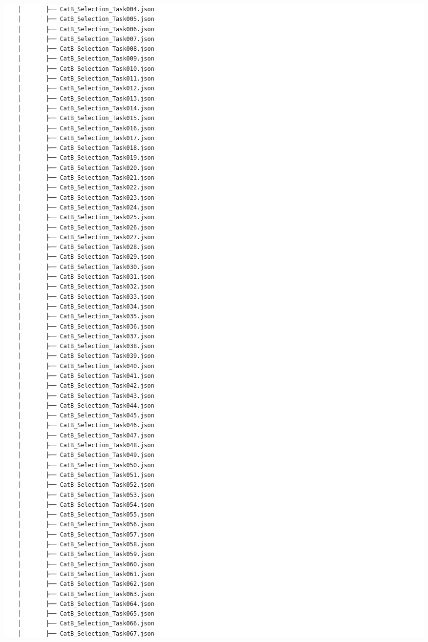         │       ├── CatB_Selection_Task004.json
        │       ├── CatB_Selection_Task005.json
        │       ├── CatB_Selection_Task006.json
        │       ├── CatB_Selection_Task007.json
        │       ├── CatB_Selection_Task008.json
        │       ├── CatB_Selection_Task009.json
        │       ├── CatB_Selection_Task010.json
        │       ├── CatB_Selection_Task011.json
        │       ├── CatB_Selection_Task012.json
        │       ├── CatB_Selection_Task013.json
        │       ├── CatB_Selection_Task014.json
        │       ├── CatB_Selection_Task015.json
        │       ├── CatB_Selection_Task016.json
        │       ├── CatB_Selection_Task017.json
        │       ├── CatB_Selection_Task018.json
        │       ├── CatB_Selection_Task019.json
        │       ├── CatB_Selection_Task020.json
        │       ├── CatB_Selection_Task021.json
        │       ├── CatB_Selection_Task022.json
        │       ├── CatB_Selection_Task023.json
        │       ├── CatB_Selection_Task024.json
        │       ├── CatB_Selection_Task025.json
        │       ├── CatB_Selection_Task026.json
        │       ├── CatB_Selection_Task027.json
        │       ├── CatB_Selection_Task028.json
        │       ├── CatB_Selection_Task029.json
        │       ├── CatB_Selection_Task030.json
        │       ├── CatB_Selection_Task031.json
        │       ├── CatB_Selection_Task032.json
        │       ├── CatB_Selection_Task033.json
        │       ├── CatB_Selection_Task034.json
        │       ├── CatB_Selection_Task035.json
        │       ├── CatB_Selection_Task036.json
        │       ├── CatB_Selection_Task037.json
        │       ├── CatB_Selection_Task038.json
        │       ├── CatB_Selection_Task039.json
        │       ├── CatB_Selection_Task040.json
        │       ├── CatB_Selection_Task041.json
        │       ├── CatB_Selection_Task042.json
        │       ├── CatB_Selection_Task043.json
        │       ├── CatB_Selection_Task044.json
        │       ├── CatB_Selection_Task045.json
        │       ├── CatB_Selection_Task046.json
        │       ├── CatB_Selection_Task047.json
        │       ├── CatB_Selection_Task048.json
        │       ├── CatB_Selection_Task049.json
        │       ├── CatB_Selection_Task050.json
        │       ├── CatB_Selection_Task051.json
        │       ├── CatB_Selection_Task052.json
        │       ├── CatB_Selection_Task053.json
        │       ├── CatB_Selection_Task054.json
        │       ├── CatB_Selection_Task055.json
        │       ├── CatB_Selection_Task056.json
        │       ├── CatB_Selection_Task057.json
        │       ├── CatB_Selection_Task058.json
        │       ├── CatB_Selection_Task059.json
        │       ├── CatB_Selection_Task060.json
        │       ├── CatB_Selection_Task061.json
        │       ├── CatB_Selection_Task062.json
        │       ├── CatB_Selection_Task063.json
        │       ├── CatB_Selection_Task064.json
        │       ├── CatB_Selection_Task065.json
        │       ├── CatB_Selection_Task066.json
        │       ├── CatB_Selection_Task067.json